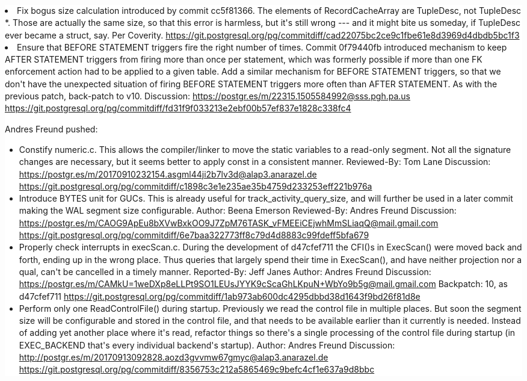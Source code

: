 <li>Fix bogus size calculation introduced by commit cc5f81366. The elements of RecordCacheArray are TupleDesc, not TupleDesc *. Those are actually the same size, so that this error is harmless, but it's still wrong --- and it might bite us someday, if TupleDesc ever became a struct, say. Per Coverity. <a target="_blank" href="https://git.postgresql.org/pg/commitdiff/cad22075bc2ce9c1fbe61e8d3969d4dbdb5bc1f3">https://git.postgresql.org/pg/commitdiff/cad22075bc2ce9c1fbe61e8d3969d4dbdb5bc1f3</a></li>

<li>Ensure that BEFORE STATEMENT triggers fire the right number of times. Commit 0f79440fb introduced mechanism to keep AFTER STATEMENT triggers from firing more than once per statement, which was formerly possible if more than one FK enforcement action had to be applied to a given table. Add a similar mechanism for BEFORE STATEMENT triggers, so that we don't have the unexpected situation of firing BEFORE STATEMENT triggers more often than AFTER STATEMENT. As with the previous patch, back-patch to v10. Discussion: <a target="_blank" href="https://postgr.es/m/22315.1505584992@sss.pgh.pa.us">https://postgr.es/m/22315.1505584992@sss.pgh.pa.us</a> <a target="_blank" href="https://git.postgresql.org/pg/commitdiff/fd31f9f033213e2ebf00b57ef837e1828c338fc4">https://git.postgresql.org/pg/commitdiff/fd31f9f033213e2ebf00b57ef837e1828c338fc4</a></li>

</ul>

<p>Andres Freund pushed:</p>

<ul>

<li>Constify numeric.c. This allows the compiler/linker to move the static variables to a read-only segment. Not all the signature changes are necessary, but it seems better to apply const in a consistent manner. Reviewed-By: Tom Lane Discussion: <a target="_blank" href="https://postgr.es/m/20170910232154.asgml44ji2b7lv3d@alap3.anarazel.de">https://postgr.es/m/20170910232154.asgml44ji2b7lv3d@alap3.anarazel.de</a> <a target="_blank" href="https://git.postgresql.org/pg/commitdiff/c1898c3e1e235ae35b4759d233253eff221b976a">https://git.postgresql.org/pg/commitdiff/c1898c3e1e235ae35b4759d233253eff221b976a</a></li>

<li>Introduce BYTES unit for GUCs. This is already useful for track_activity_query_size, and will further be used in a later commit making the WAL segment size configurable. Author: Beena Emerson Reviewed-By: Andres Freund Discussion: <a target="_blank" href="https://postgr.es/m/CAOG9ApEu8bXVwBxkOO9J7ZpM76TASK_vFMEEiCEjwhMmSLiaqQ@mail.gmail.com">https://postgr.es/m/CAOG9ApEu8bXVwBxkOO9J7ZpM76TASK_vFMEEiCEjwhMmSLiaqQ@mail.gmail.com</a> <a target="_blank" href="https://git.postgresql.org/pg/commitdiff/6e7baa322773ff8c79d4d8883c99fdeff5bfa679">https://git.postgresql.org/pg/commitdiff/6e7baa322773ff8c79d4d8883c99fdeff5bfa679</a></li>

<li>Properly check interrupts in execScan.c. During the development of d47cfef711 the CFI()s in ExecScan() were moved back and forth, ending up in the wrong place. Thus queries that largely spend their time in ExecScan(), and have neither projection nor a qual, can't be cancelled in a timely manner. Reported-By: Jeff Janes Author: Andres Freund Discussion: <a target="_blank" href="https://postgr.es/m/CAMkU=1weDXp8eLLPt9SO1LEUsJYYK9cScaGhLKpuN+WbYo9b5g@mail.gmail.com">https://postgr.es/m/CAMkU=1weDXp8eLLPt9SO1LEUsJYYK9cScaGhLKpuN+WbYo9b5g@mail.gmail.com</a> Backpatch: 10, as d47cfef711 <a target="_blank" href="https://git.postgresql.org/pg/commitdiff/1ab973ab600dc4295dbbd38d1643f9bd26f81d8e">https://git.postgresql.org/pg/commitdiff/1ab973ab600dc4295dbbd38d1643f9bd26f81d8e</a></li>

<li>Perform only one ReadControlFile() during startup. Previously we read the control file in multiple places. But soon the segment size will be configurable and stored in the control file, and that needs to be available earlier than it currently is needed. Instead of adding yet another place where it's read, refactor things so there's a single processing of the control file during startup (in EXEC_BACKEND that's every individual backend's startup). Author: Andres Freund Discussion: <a target="_blank" href="http://postgr.es/m/20170913092828.aozd3gvvmw67gmyc@alap3.anarazel.de">http://postgr.es/m/20170913092828.aozd3gvvmw67gmyc@alap3.anarazel.de</a> <a target="_blank" href="https://git.postgresql.org/pg/commitdiff/8356753c212a5865469c9befc4cf1e637a9d8bbc">https://git.postgresql.org/pg/commitdiff/8356753c212a5865469c9befc4cf1e637a9d8bbc</a></li>
